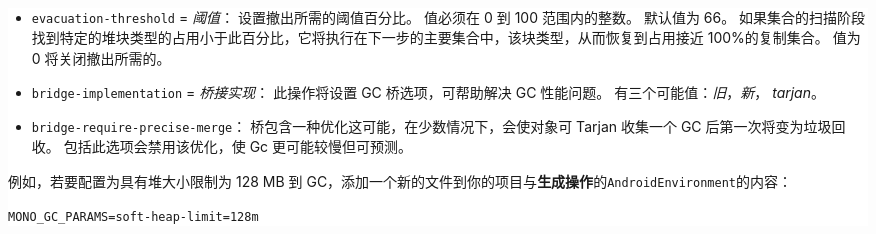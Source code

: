 -   `evacuation-threshold` = *阈值*： 设置撤出所需的阈值百分比。 值必须在 0 到 100 范围内的整数。 默认值为 66。 如果集合的扫描阶段找到特定的堆块类型的占用小于此百分比，它将执行在下一步的主要集合中，该块类型，从而恢复到占用接近 100%的复制集合。 值为 0 将关闭撤出所需的。 

-   `bridge-implementation` = *桥接实现*： 此操作将设置 GC 桥选项，可帮助解决 GC 性能问题。 有三个可能值：*旧*，*新*， *tarjan*。

-   `bridge-require-precise-merge`： 桥包含一种优化这可能，在少数情况下，会使对象可 Tarjan 收集一个 GC 后第一次将变为垃圾回收。 包括此选项会禁用该优化，使 Gc 更可能较慢但可预测。

例如，若要配置为具有堆大小限制为 128 MB 到 GC，添加一个新的文件到你的项目与**生成操作**的`AndroidEnvironment`的内容： 

```shell
MONO_GC_PARAMS=soft-heap-limit=128m
```

